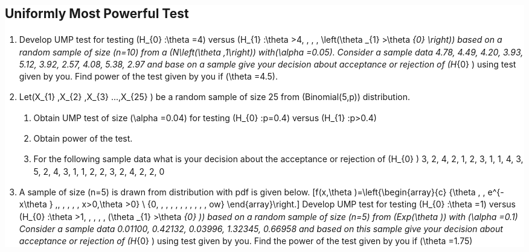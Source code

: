 Uniformly Most Powerful Test
----------------------------

1.  Develop UMP test for testing \(H_{0} :\theta =4\) versus \(H_{1} :\theta >4\, \, \, \, \left(\theta _{1} >\theta _{0} \right)\) based on a random sample of size \(n=10\) from a \(N\left(\theta ,1\right)\) with\(\alpha =0.05\). Consider a sample data 4.78, 4.49, 4.20, 3.93, 5.12, 3.92, 2.57, 4.08, 5.38, 2.97 and base on a sample give your decision about acceptance or rejection of \(H_{0} \) using test given by you. Find power of the test given by you if \(\theta =4.5\).

2.  Let\(X_{1} ,X_{2} ,X_{3} ...,X_{25} \) be a random sample of size 25 from \(Binomial(5,p)\) distribution.

    1.  Obtain UMP test of size \(\alpha =0.04\) for testing \(H_{0} :p=0.4\) versus \(H_{1} :p>0.4\)

    2.  Obtain power of the test.

    3.  For the following sample data what is your decision about the acceptance or rejection of \(H_{0} \) 3, 2, 4, 2, 1, 2, 3, 1, 1, 4, 3, 5, 2, 4, 3, 1, 1, 2, 2, 3, 2, 4, 2, 2, 0

3.  A sample of size \(n=5\) is drawn from distribution with pdf is given below. \[f(x,\theta )=\left\{\begin{array}{c} {\theta \, \, e^{-x\theta } ,\, \, \, \, \, x>0,\theta >0} \\ {0\, \, \, \, \, \, \, \, \, \, \, ow} \end{array}\right.\] Develop UMP test for testing \(H_{0} :\theta =1\) versus \(H_{0} :\theta >1\, \, \, \, \, (\theta _{1} >\theta _{0} )\) based on a random sample of size \(n=5\) from \(Exp(\theta )\) with \(\alpha =0.1\) Consider a sample data 0.01100, 0.42132, 0.03996, 1.32345, 0.66958 and based on this sample give your decision about acceptance or rejection of \(H_{0} \) using test given by you. Find the power of the test given by you if \(\theta =1.75\)


